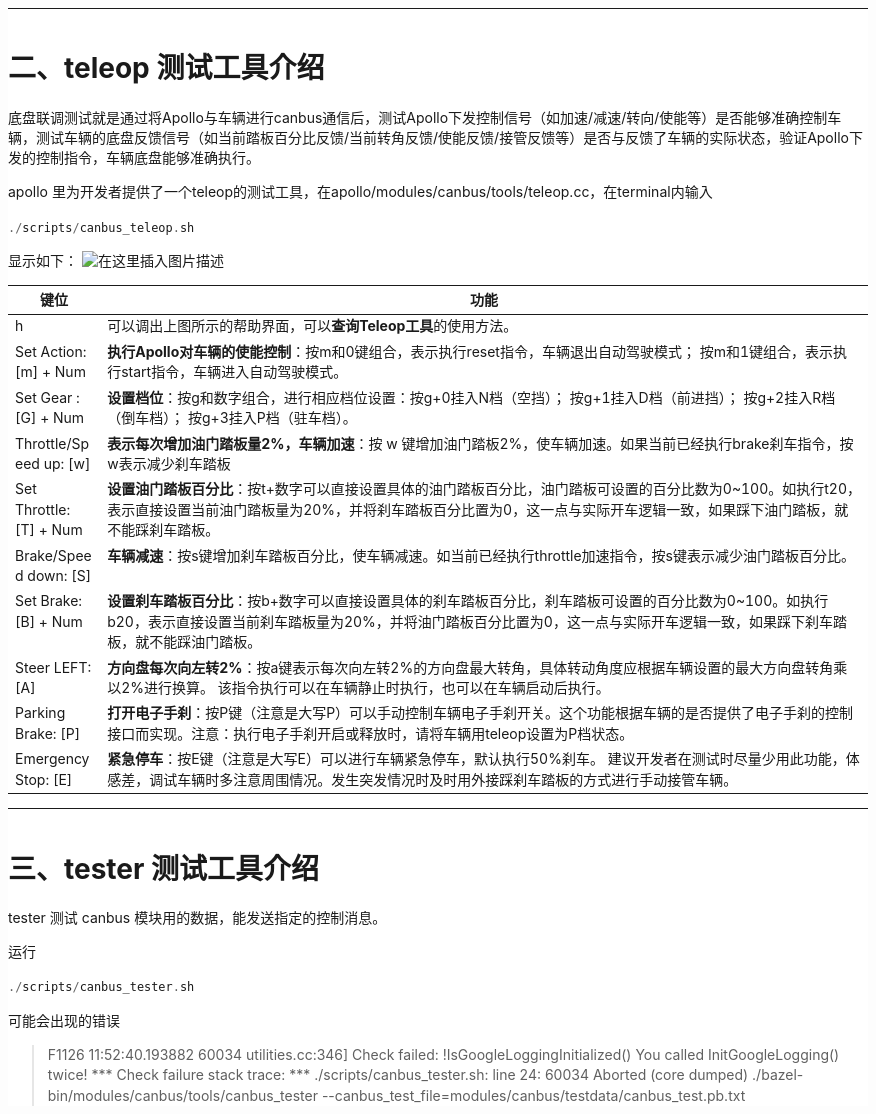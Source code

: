 ------

# 二、teleop 测试工具介绍

底盘联调测试就是通过将Apollo与车辆进行canbus通信后，测试Apollo下发控制信号（如加速/减速/转向/使能等）是否能够准确控制车辆，测试车辆的底盘反馈信号（如当前踏板百分比反馈/当前转角反馈/使能反馈/接管反馈等）是否与反馈了车辆的实际状态，验证Apollo下发的控制指令，车辆底盘能够准确执行。

apollo 里为开发者提供了一个teleop的测试工具，在apollo/modules/canbus/tools/teleop.cc，在terminal内输入

```cpp
./scripts/canbus_teleop.sh
```

显示如下：
![在这里插入图片描述](https://img-blog.csdnimg.cn/679a396da4324e18aa1e15faf76ea550.png?x-oss-process=image/watermark,type_ZHJvaWRzYW5zZmFsbGJhY2s,shadow_50,text_Q1NETiBAVHJhdmlzLlg=,size_20,color_FFFFFF,t_70,g_se,x_16#pic_center)

| 键位                    | 功能                                                         |
| ----------------------- | ------------------------------------------------------------ |
| h                       | 可以调出上图所示的帮助界面，可以**查询Teleop工具**的使用方法。 |
| Set Action: [m] + Num   | **执行Apollo对车辆的使能控制**：按m和0键组合，表示执行reset指令，车辆退出自动驾驶模式； 按m和1键组合，表示执行start指令，车辆进入自动驾驶模式。 |
| Set Gear : [G] + Num    | **设置档位**：按g和数字组合，进行相应档位设置：按g+0挂入N档（空挡）； 按g+1挂入D档（前进挡）； 按g+2挂入R档（倒车档）； 按g+3挂入P档（驻车档）。 |
| Throttle/Speed up: [w]  | **表示每次增加油门踏板量2%，车辆加速**：按 w 键增加油门踏板2%，使车辆加速。如果当前已经执行brake刹车指令，按w表示减少刹车踏板 |
| Set Throttle: [T] + Num | **设置油门踏板百分比**：按t+数字可以直接设置具体的油门踏板百分比，油门踏板可设置的百分比数为0~100。如执行t20，表示直接设置当前油门踏板量为20%，并将刹车踏板百分比置为0，这一点与实际开车逻辑一致，如果踩下油门踏板，就不能踩刹车踏板。 |
| Brake/Speed down: [S]   | **车辆减速**：按s键增加刹车踏板百分比，使车辆减速。如当前已经执行throttle加速指令，按s键表示减少油门踏板百分比。 |
| Set Brake: [B] + Num    | **设置刹车踏板百分比**：按b+数字可以直接设置具体的刹车踏板百分比，刹车踏板可设置的百分比数为0~100。如执行b20，表示直接设置当前刹车踏板量为20%，并将油门踏板百分比置为0，这一点与实际开车逻辑一致，如果踩下刹车踏板，就不能踩油门踏板。 |
| Steer LEFT: [A]         | **方向盘每次向左转2%**：按a键表示每次向左转2%的方向盘最大转角，具体转动角度应根据车辆设置的最大方向盘转角乘以2%进行换算。 该指令执行可以在车辆静止时执行，也可以在车辆启动后执行。 |
| Parking Brake: [P]      | **打开电子手刹**：按P键（注意是大写P）可以手动控制车辆电子手刹开关。这个功能根据车辆的是否提供了电子手刹的控制接口而实现。注意：执行电子手刹开启或释放时，请将车辆用teleop设置为P档状态。 |
| Emergency Stop: [E]     | **紧急停车**：按E键（注意是大写E）可以进行车辆紧急停车，默认执行50%刹车。 建议开发者在测试时尽量少用此功能，体感差，调试车辆时多注意周围情况。发生突发情况时及时用外接踩刹车踏板的方式进行手动接管车辆。 |

------

# 三、tester 测试工具介绍

tester 测试 canbus 模块用的数据，能发送指定的控制消息。

运行

```cpp
./scripts/canbus_tester.sh
```

可能会出现的错误

> F1126 11:52:40.193882 60034 utilities.cc:346] Check failed: !IsGoogleLoggingInitialized() You called InitGoogleLogging() twice!
> *** Check failure stack trace: ***
> ./scripts/canbus_tester.sh: line 24: 60034 Aborted (core dumped) ./bazel-bin/modules/canbus/tools/canbus_tester --canbus_test_file=modules/canbus/testdata/canbus_test.pb.txt
